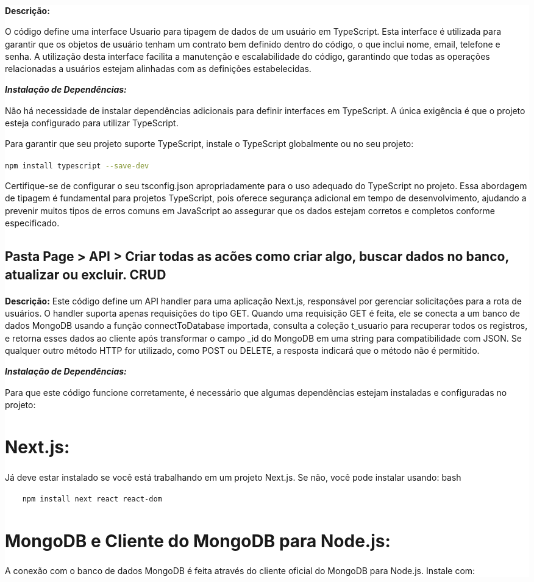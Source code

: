 **Descrição:**

O código define uma interface Usuario para tipagem de dados de um usuário em TypeScript. Esta interface é utilizada para garantir que os objetos de usuário tenham um contrato bem definido dentro do código, o que inclui nome, email, telefone e senha. A utilização desta interface facilita a manutenção e escalabilidade do código, garantindo que todas as operações relacionadas a usuários estejam alinhadas com as definições estabelecidas.

***Instalação de Dependências:***

Não há necessidade de instalar dependências adicionais para definir interfaces em TypeScript. A única exigência é que o projeto esteja configurado para utilizar TypeScript.

Para garantir que seu projeto suporte TypeScript, instale o TypeScript globalmente ou no seu projeto:

```bash
npm install typescript --save-dev
``` 

Certifique-se de configurar o seu tsconfig.json apropriadamente para o uso adequado do TypeScript no projeto. Essa abordagem de tipagem é fundamental para projetos TypeScript, pois oferece segurança adicional em tempo de desenvolvimento, ajudando a prevenir muitos tipos de erros comuns em JavaScript ao assegurar que os dados estejam corretos e completos conforme especificado.

## Pasta Page > API > Criar todas as acões como criar algo, buscar dados no banco, atualizar ou excluir. CRUD

**Descrição:**
Este código define um API handler para uma aplicação Next.js, responsável por gerenciar solicitações para a rota de usuários. O handler suporta apenas requisições do tipo GET. Quando uma requisição GET é feita, ele se conecta a um banco de dados MongoDB usando a função connectToDatabase importada, consulta a coleção t_usuario para recuperar todos os registros, e retorna esses dados ao cliente após transformar o campo _id do MongoDB em uma string para compatibilidade com JSON. Se qualquer outro método HTTP for utilizado, como POST ou DELETE, a resposta indicará que o método não é permitido.

***Instalação de Dependências:***

Para que este código funcione corretamente, é necessário que algumas dependências estejam instaladas e configuradas no projeto:

# Next.js:

Já deve estar instalado se você está trabalhando em um projeto Next.js. Se não, você pode instalar usando: bash

```bash
    npm install next react react-dom
``` 

# MongoDB e Cliente do MongoDB para Node.js:

A conexão com o banco de dados MongoDB é feita através do cliente oficial do MongoDB para Node.js. Instale com:
